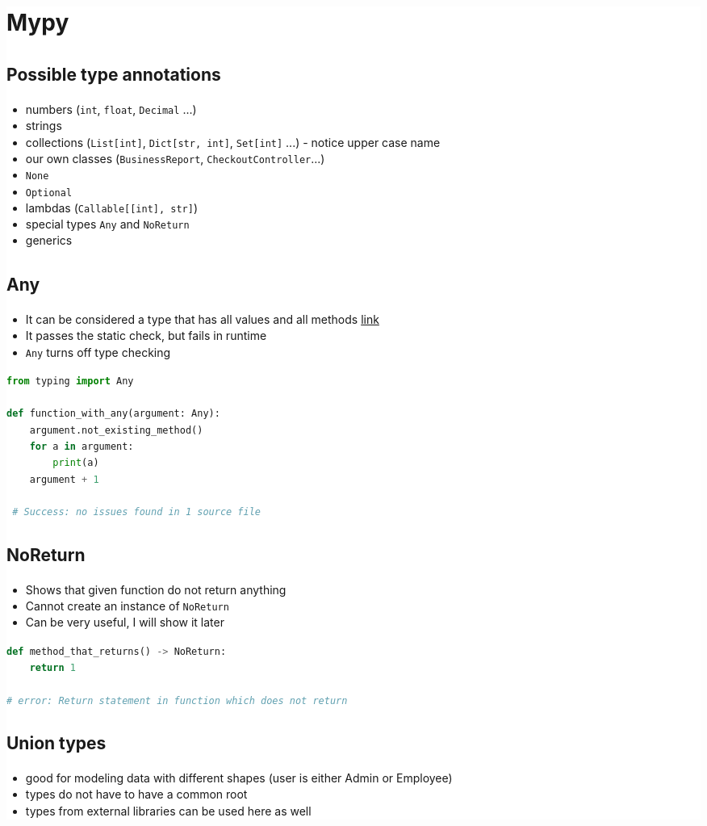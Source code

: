 # Mypy

## Possible type annotations

- numbers (`int`, `float`, `Decimal` ...)
- strings
- collections (`List[int]`, `Dict[str, int]`, `Set[int]` ...) - notice upper case name
- our own classes (`BusinessReport`, `CheckoutController`...)
- `None`
- `Optional`
- lambdas (`Callable[[int], str]`)
- special types `Any` and `NoReturn`
- generics

## Any

- It can be considered a type that has all values and all methods [link](https://www.python.org/dev/peps/pep-0484/#the-any-type)
- It passes the static check, but fails in runtime
- `Any` turns off type checking

```python
from typing import Any

def function_with_any(argument: Any):
    argument.not_existing_method()
    for a in argument:
        print(a)
    argument + 1
    
 # Success: no issues found in 1 source file
```

## NoReturn

- Shows that given function do not return anything
- Cannot create an instance of `NoReturn`
- Can be very useful, I will show it later

```python
def method_that_returns() -> NoReturn:
    return 1

# error: Return statement in function which does not return
```

## Union types

- good for modeling data with different shapes (user is either Admin or Employee)
- types do not have to have a common root
- types from external libraries can be used here as well
